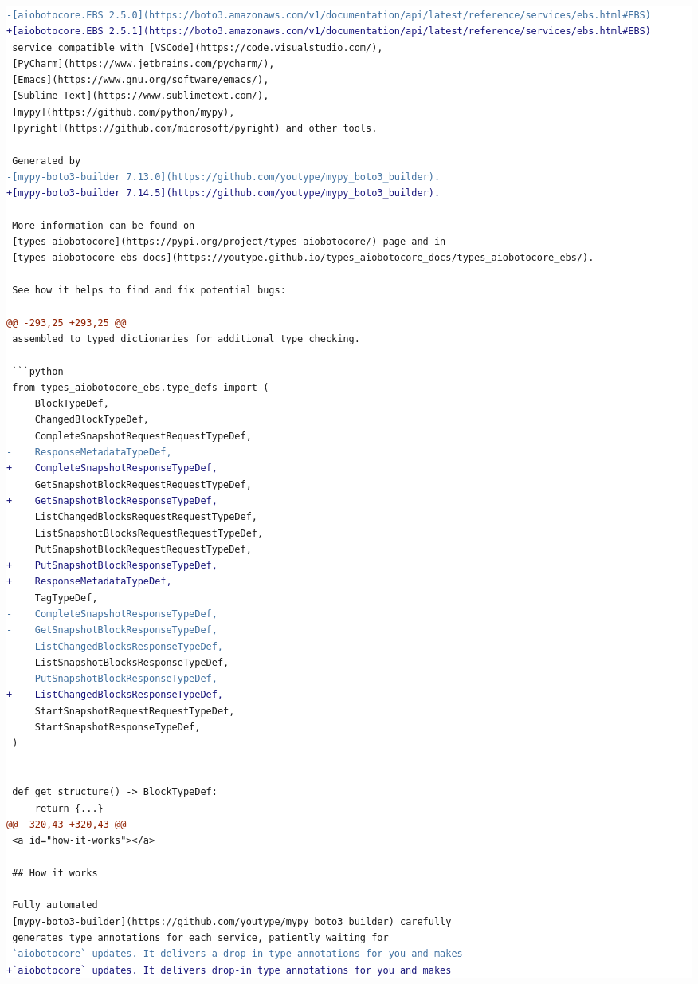 ```diff
-[aiobotocore.EBS 2.5.0](https://boto3.amazonaws.com/v1/documentation/api/latest/reference/services/ebs.html#EBS)
+[aiobotocore.EBS 2.5.1](https://boto3.amazonaws.com/v1/documentation/api/latest/reference/services/ebs.html#EBS)
 service compatible with [VSCode](https://code.visualstudio.com/),
 [PyCharm](https://www.jetbrains.com/pycharm/),
 [Emacs](https://www.gnu.org/software/emacs/),
 [Sublime Text](https://www.sublimetext.com/),
 [mypy](https://github.com/python/mypy),
 [pyright](https://github.com/microsoft/pyright) and other tools.
 
 Generated by
-[mypy-boto3-builder 7.13.0](https://github.com/youtype/mypy_boto3_builder).
+[mypy-boto3-builder 7.14.5](https://github.com/youtype/mypy_boto3_builder).
 
 More information can be found on
 [types-aiobotocore](https://pypi.org/project/types-aiobotocore/) page and in
 [types-aiobotocore-ebs docs](https://youtype.github.io/types_aiobotocore_docs/types_aiobotocore_ebs/).
 
 See how it helps to find and fix potential bugs:
 
@@ -293,25 +293,25 @@
 assembled to typed dictionaries for additional type checking.
 
 ```python
 from types_aiobotocore_ebs.type_defs import (
     BlockTypeDef,
     ChangedBlockTypeDef,
     CompleteSnapshotRequestRequestTypeDef,
-    ResponseMetadataTypeDef,
+    CompleteSnapshotResponseTypeDef,
     GetSnapshotBlockRequestRequestTypeDef,
+    GetSnapshotBlockResponseTypeDef,
     ListChangedBlocksRequestRequestTypeDef,
     ListSnapshotBlocksRequestRequestTypeDef,
     PutSnapshotBlockRequestRequestTypeDef,
+    PutSnapshotBlockResponseTypeDef,
+    ResponseMetadataTypeDef,
     TagTypeDef,
-    CompleteSnapshotResponseTypeDef,
-    GetSnapshotBlockResponseTypeDef,
-    ListChangedBlocksResponseTypeDef,
     ListSnapshotBlocksResponseTypeDef,
-    PutSnapshotBlockResponseTypeDef,
+    ListChangedBlocksResponseTypeDef,
     StartSnapshotRequestRequestTypeDef,
     StartSnapshotResponseTypeDef,
 )
 
 
 def get_structure() -> BlockTypeDef:
     return {...}
@@ -320,43 +320,43 @@
 <a id="how-it-works"></a>
 
 ## How it works
 
 Fully automated
 [mypy-boto3-builder](https://github.com/youtype/mypy_boto3_builder) carefully
 generates type annotations for each service, patiently waiting for
-`aiobotocore` updates. It delivers a drop-in type annotations for you and makes
+`aiobotocore` updates. It delivers drop-in type annotations for you and makes
```